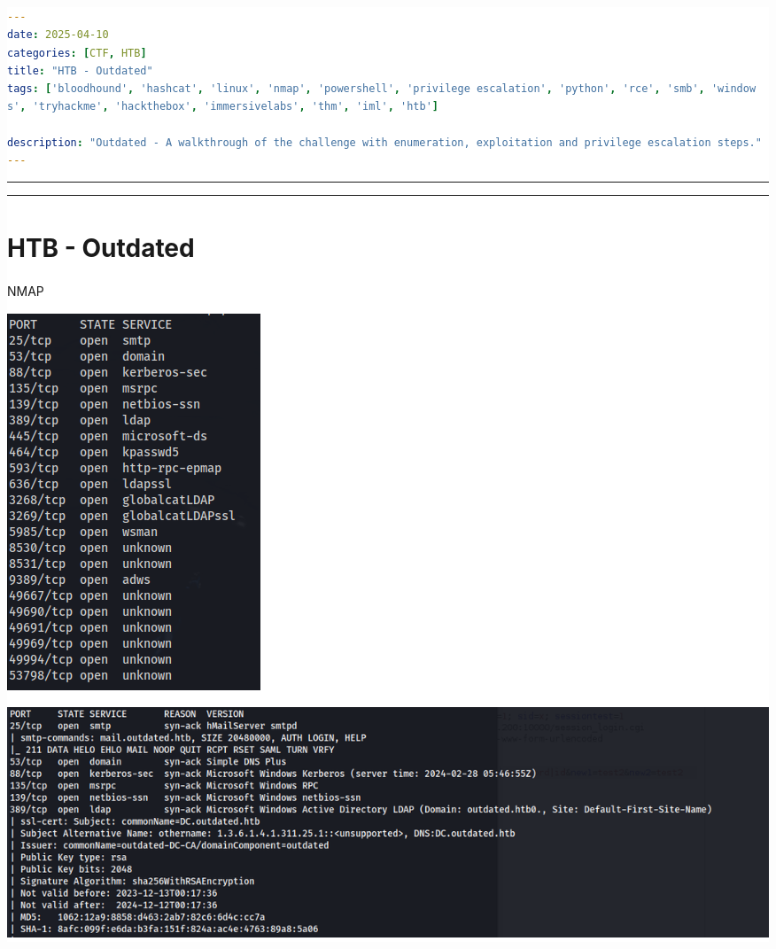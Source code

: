 ```yaml
---
date: 2025-04-10
categories: [CTF, HTB]
title: "HTB - Outdated"
tags: ['bloodhound', 'hashcat', 'linux', 'nmap', 'powershell', 'privilege escalation', 'python', 'rce', 'smb', 'windows', 'tryhackme', 'hackthebox', 'immersivelabs', 'thm', 'iml', 'htb']

description: "Outdated - A walkthrough of the challenge with enumeration, exploitation and privilege escalation steps."
---
```


---
---

# HTB - Outdated

NMAP

![image1](../resources/9933f4867b9f4607b7b8fe1039b4248e.png)


![image2](../resources/e262582a42764977ae34da0cec6488b8.png)
